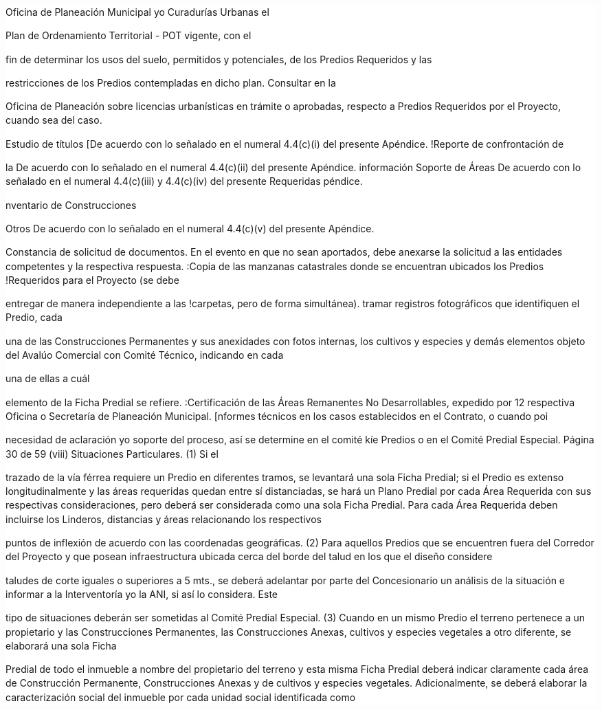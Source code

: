 Oficina de Planeación Municipal yo Curadurías Urbanas el

Plan de Ordenamiento Territorial - POT vigente, con el

fin de determinar los usos del suelo, permitidos y potenciales, de los Predios Requeridos y las

restricciones de los Predios contempladas en dicho plan. Consultar en la

Oficina de Planeación sobre licencias urbanísticas en trámite o aprobadas, respecto a Predios Requeridos por el Proyecto, cuando sea del caso.

Estudio de títulos [De acuerdo con lo señalado en el numeral 4.4(c)(i) del presente Apéndice. !Reporte de confrontación de

la De acuerdo con lo señalado en el numeral 4.4(c)(ii) del presente Apéndice. información Soporte de Áreas De acuerdo con lo señalado en el numeral 4.4(c)(iii) y 4.4(c)(iv) del presente Requeridas péndice.

nventario de Construcciones

Otros De acuerdo con lo señalado en el numeral 4.4(c)(v) del presente Apéndice.

Constancia de solicitud de documentos. En el evento en que no sean aportados, debe anexarse la solicitud a las entidades competentes y la respectiva respuesta. :Copia de las manzanas catastrales donde se encuentran ubicados los Predios !Requeridos para el Proyecto (se debe

entregar de manera independiente a las !carpetas, pero de forma simultánea). tramar registros fotográficos que identifiquen el Predio, cada

una de las Construcciones Permanentes y sus anexidades con fotos internas, los cultivos y especies y demás elementos objeto del Avalúo Comercial con Comité Técnico, indicando en cada

una de ellas a cuál

elemento de la Ficha Predial se refiere. :Certificación de las Áreas Remanentes No Desarrollables, expedido por 12 respectiva Oficina o Secretaría de Planeación Municipal. [nformes técnicos en los casos establecidos en el Contrato, o cuando poi

necesidad de aclaración yo soporte del proceso, así se determine en el comité kíe Predios o en el Comité Predial Especial. Página 30 de 59 (viii) Situaciones Particulares. (1) Si el

trazado de la vía férrea requiere un Predio en diferentes tramos, se levantará una sola Ficha Predial; si el Predio es extenso longitudinalmente y las áreas requeridas quedan entre sí distanciadas, se hará un Plano Predial por cada Área Requerida con sus respectivas consideraciones, pero deberá ser considerada como una sola Ficha Predial. Para cada Área Requerida deben incluirse los Linderos, distancias y áreas relacionando los respectivos

puntos de inflexión de acuerdo con las coordenadas geográficas. (2) Para aquellos Predios que se encuentren fuera del Corredor del Proyecto y que posean infraestructura ubicada cerca del borde del talud en los que el diseño considere

taludes de corte iguales o superiores a 5 mts., se deberá adelantar por parte del Concesionario un análisis de la situación e informar a la Interventoría yo la ANI, si así lo considera. Este

tipo de situaciones deberán ser sometidas al Comité Predial Especial. (3) Cuando en un mismo Predio el terreno pertenece a un propietario y las Construcciones Permanentes, las Construcciones Anexas, cultivos y especies vegetales a otro diferente, se elaborará una sola Ficha

Predial de todo el inmueble a nombre del propietario del terreno y esta misma Ficha Predial deberá indicar claramente cada área de Construcción Permanente, Construcciones Anexas y de cultivos y especies vegetales. Adicionalmente, se deberá elaborar la caracterización social del inmueble por cada unidad social identificada como
